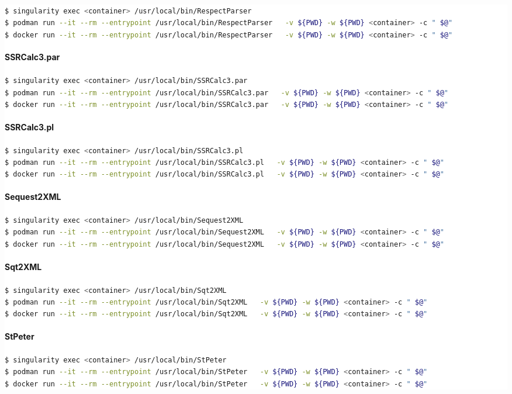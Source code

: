 ```bash
$ singularity exec <container> /usr/local/bin/RespectParser
$ podman run --it --rm --entrypoint /usr/local/bin/RespectParser   -v ${PWD} -w ${PWD} <container> -c " $@"
$ docker run --it --rm --entrypoint /usr/local/bin/RespectParser   -v ${PWD} -w ${PWD} <container> -c " $@"
```


#### SSRCalc3.par

```bash
$ singularity exec <container> /usr/local/bin/SSRCalc3.par
$ podman run --it --rm --entrypoint /usr/local/bin/SSRCalc3.par   -v ${PWD} -w ${PWD} <container> -c " $@"
$ docker run --it --rm --entrypoint /usr/local/bin/SSRCalc3.par   -v ${PWD} -w ${PWD} <container> -c " $@"
```


#### SSRCalc3.pl

```bash
$ singularity exec <container> /usr/local/bin/SSRCalc3.pl
$ podman run --it --rm --entrypoint /usr/local/bin/SSRCalc3.pl   -v ${PWD} -w ${PWD} <container> -c " $@"
$ docker run --it --rm --entrypoint /usr/local/bin/SSRCalc3.pl   -v ${PWD} -w ${PWD} <container> -c " $@"
```


#### Sequest2XML

```bash
$ singularity exec <container> /usr/local/bin/Sequest2XML
$ podman run --it --rm --entrypoint /usr/local/bin/Sequest2XML   -v ${PWD} -w ${PWD} <container> -c " $@"
$ docker run --it --rm --entrypoint /usr/local/bin/Sequest2XML   -v ${PWD} -w ${PWD} <container> -c " $@"
```


#### Sqt2XML

```bash
$ singularity exec <container> /usr/local/bin/Sqt2XML
$ podman run --it --rm --entrypoint /usr/local/bin/Sqt2XML   -v ${PWD} -w ${PWD} <container> -c " $@"
$ docker run --it --rm --entrypoint /usr/local/bin/Sqt2XML   -v ${PWD} -w ${PWD} <container> -c " $@"
```


#### StPeter

```bash
$ singularity exec <container> /usr/local/bin/StPeter
$ podman run --it --rm --entrypoint /usr/local/bin/StPeter   -v ${PWD} -w ${PWD} <container> -c " $@"
$ docker run --it --rm --entrypoint /usr/local/bin/StPeter   -v ${PWD} -w ${PWD} <container> -c " $@"
```
